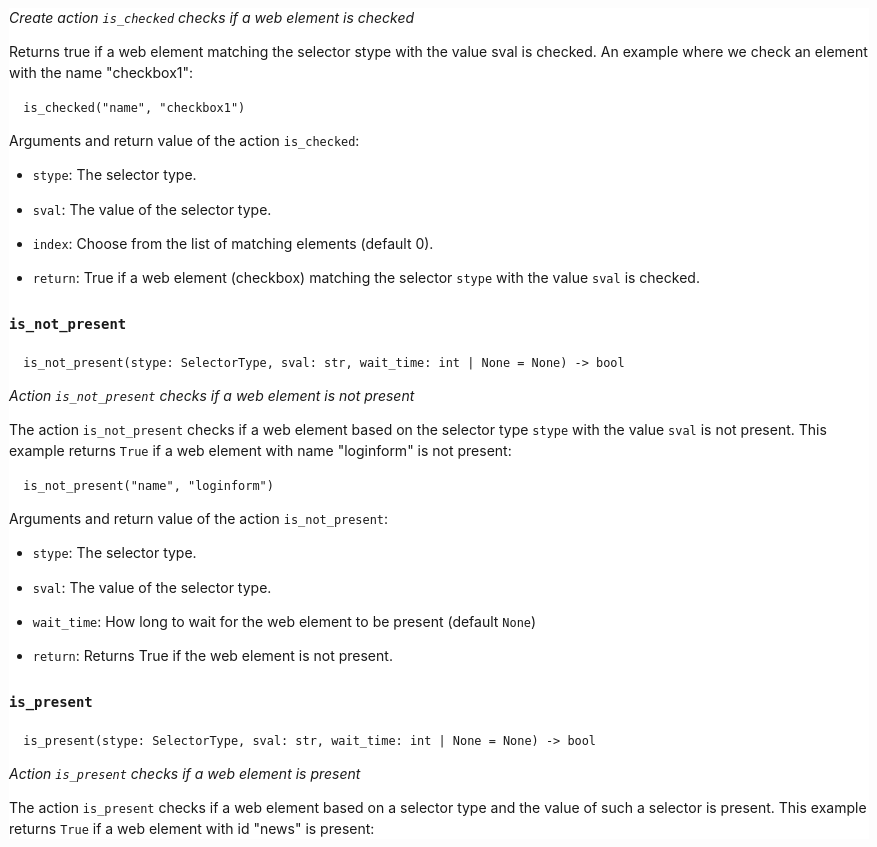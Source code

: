 *Create action `is_checked` checks if a web element is checked*

Returns true if a web element matching the selector stype with
the value sval is checked. An example where we check
an element with the name "checkbox1":

```
  is_checked("name", "checkbox1")
```

Arguments and return value of the action `is_checked`:

 - `stype`: The selector type.

 - `sval`: The value of the selector type.

 - `index`: Choose from the list of matching elements (default 0).

 - `return`: True if a web element (checkbox) matching the
selector `stype` with the value `sval` is checked.

### `is_not_present`

```
  is_not_present(stype: SelectorType, sval: str, wait_time: int | None = None) -> bool
```

*Action `is_not_present` checks if a web element is not present*

The action `is_not_present` checks if a web element based on
the selector type `stype` with the value `sval` is not
present. This example returns `True` if a web element with
name "loginform" is not present:

```
  is_not_present("name", "loginform")
```

Arguments and return value of the action `is_not_present`:

 - `stype`: The selector type.

 - `sval`: The value of the selector type.

 - `wait_time`: How long to wait for the web element to be
present (default `None`)

 - `return`: Returns True if the web element is not present.

### `is_present`

```
  is_present(stype: SelectorType, sval: str, wait_time: int | None = None) -> bool
```

*Action `is_present` checks if a web element is present*

The action `is_present` checks if a web element based on a
selector type and the value of such a selector is present.
This example returns `True` if a web element with id "news" is
present:
